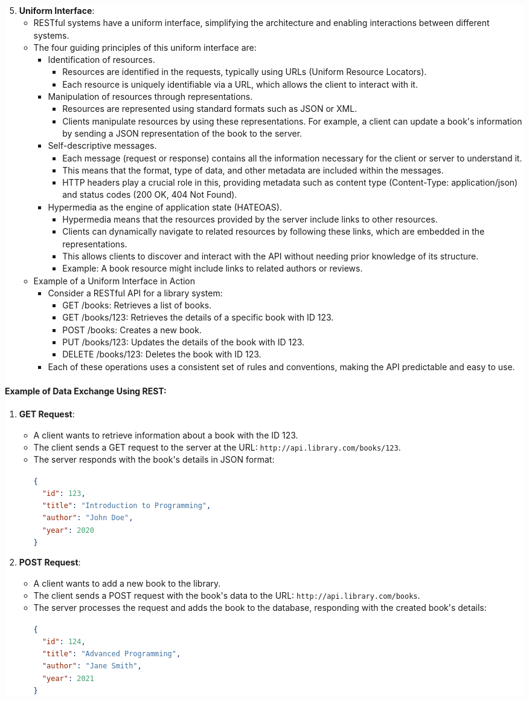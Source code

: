 5. **Uniform Interface**:
   - RESTful systems have a uniform interface, simplifying the architecture and enabling interactions between different systems.
   - The four guiding principles of this uniform interface are:
     - Identification of resources.
       - Resources are identified in the requests, typically using URLs (Uniform Resource Locators).
       - Each resource is uniquely identifiable via a URL, which allows the client to interact with it.
     - Manipulation of resources through representations.
       - Resources are represented using standard formats such as JSON or XML.
       - Clients manipulate resources by using these representations. For example, a client can update a book's information by sending a JSON representation of the book to the server.
     - Self-descriptive messages.
       - Each message (request or response) contains all the information necessary for the client or server to understand it.
       - This means that the format, type of data, and other metadata are included within the messages.
       - HTTP headers play a crucial role in this, providing metadata such as content type (Content-Type: application/json) and status codes (200 OK, 404 Not Found).
     - Hypermedia as the engine of application state (HATEOAS).
       - Hypermedia means that the resources provided by the server include links to other resources.
       - Clients can dynamically navigate to related resources by following these links, which are embedded in the representations.
       - This allows clients to discover and interact with the API without needing prior knowledge of its structure.
       - Example: A book resource might include links to related authors or reviews.
   - Example of a Uniform Interface in Action
     - Consider a RESTful API for a library system:
       - GET /books: Retrieves a list of books.
       - GET /books/123: Retrieves the details of a specific book with ID 123.
       - POST /books: Creates a new book.
       - PUT /books/123: Updates the details of the book with ID 123.
       - DELETE /books/123: Deletes the book with ID 123.
     - Each of these operations uses a consistent set of rules and conventions, making the API predictable and easy to use.

#### Example of Data Exchange Using REST:

1. **GET Request**:
   - A client wants to retrieve information about a book with the ID 123.
   - The client sends a GET request to the server at the URL: `http://api.library.com/books/123`.
   - The server responds with the book's details in JSON format:
     ```json
     {
       "id": 123,
       "title": "Introduction to Programming",
       "author": "John Doe",
       "year": 2020
     }
     ```

2. **POST Request**:
   - A client wants to add a new book to the library.
   - The client sends a POST request with the book's data to the URL: `http://api.library.com/books`.
   - The server processes the request and adds the book to the database, responding with the created book's details:
     ```json
     {
       "id": 124,
       "title": "Advanced Programming",
       "author": "Jane Smith",
       "year": 2021
     }
     ```
